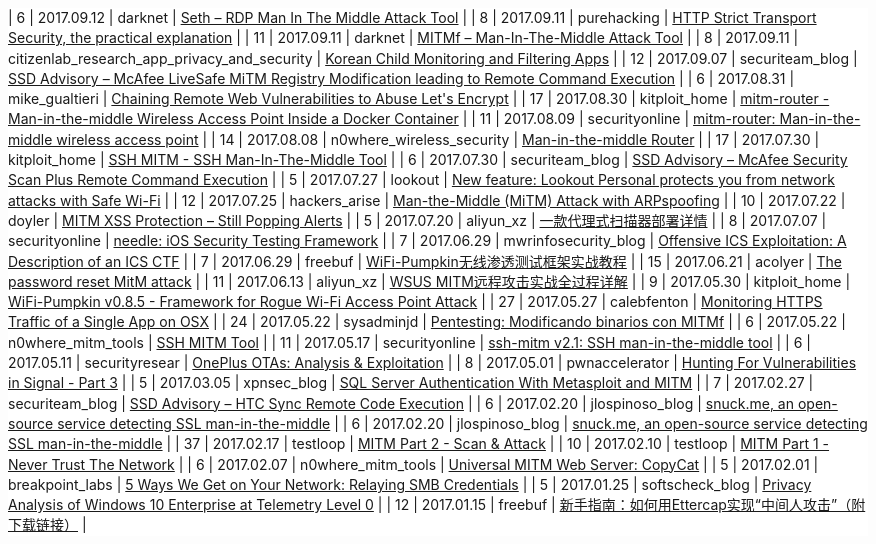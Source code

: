 | 6 | 2017.09.12 | darknet | [Seth – RDP Man In The Middle Attack Tool](https://www.darknet.org.uk/2017/09/seth-rdp-man-in-the-middle-attack-tool/) |
| 8 | 2017.09.11 | purehacking | [HTTP Strict Transport Security, the practical explanation](https://www.purehacking.com/blog/andre-onofre-lima/http-strict-transport-security-the-practical-explanation) |
| 11 | 2017.09.11 | darknet | [MITMf – Man-In-The-Middle Attack Tool](https://www.darknet.org.uk/2016/01/mitmf-man-middle-attack-framework/) |
| 8 | 2017.09.11 | citizenlab_research_app_privacy_and_security | [Korean Child Monitoring and Filtering Apps](https://citizenlab.ca/2017/09/safer-without-korean-child-monitoring-filtering-apps/) |
| 12 | 2017.09.07 | securiteam_blog | [SSD Advisory – McAfee LiveSafe MiTM Registry Modification leading to Remote Command Execution](https://blogs.securiteam.com/index.php/archives/3248) |
| 6 | 2017.08.31 | mike_gualtieri | [Chaining Remote Web Vulnerabilities to Abuse Let's Encrypt](https://www.mike-gualtieri.com/posts/chaining-remote-web-vulnerabilities-to-abuse-lets-encrypt) |
| 17 | 2017.08.30 | kitploit_home | [mitm-router - Man-in-the-middle Wireless Access Point Inside a Docker Container](https://www.kitploit.com/2017/08/mitm-router-man-in-middle-wireless.html) |
| 11 | 2017.08.09 | securityonline | [mitm-router: Man-in-the-middle wireless access point](https://securityonline.info/mitm-router-man-middle-wireless-access-point/) |
| 14 | 2017.08.08 | n0where_wireless_security | [Man-in-the-middle Router](https://n0where.net/man-in-the-middle-router) |
| 17 | 2017.07.30 | kitploit_home | [SSH MITM - SSH Man-In-The-Middle Tool](https://www.kitploit.com/2017/07/ssh-mitm-ssh-man-in-middle-tool.html) |
| 6 | 2017.07.30 | securiteam_blog | [SSD Advisory – McAfee Security Scan Plus Remote Command Execution](https://blogs.securiteam.com/index.php/archives/3350) |
| 5 | 2017.07.27 | lookout | [New feature: Lookout Personal protects you from network attacks with Safe Wi-Fi](https://blog.lookout.com/lookout-personal-safe-wi-fi) |
| 12 | 2017.07.25 | hackers_arise | [Man-the-Middle (MiTM) Attack with ARPspoofing](https://www.hackers-arise.com/single-post/2017/07/25/Man-the-Middle-MiTM-Attack-with-ARPspoofing) |
| 10 | 2017.07.22 | doyler | [MITM XSS Protection – Still Popping Alerts](https://www.doyler.net/security-not-included/mitm-xss-protection-still-popping-alerts) |
| 5 | 2017.07.20 | aliyun_xz | [一款代理式扫描器部署详情](https://xz.aliyun.com/t/1076) |
| 8 | 2017.07.07 | securityonline | [needle: iOS Security Testing Framework](https://securityonline.info/needle-ios-security-testing-framework/) |
| 7 | 2017.06.29 | mwrinfosecurity_blog | [Offensive ICS Exploitation: A Description of an ICS CTF](https://labs.mwrinfosecurity.com/blog/offensive-ics-exploitation-a-technical-description/) |
| 7 | 2017.06.29 | freebuf | [WiFi-Pumpkin无线渗透测试框架实战教程](http://www.freebuf.com/articles/wireless/138063.html) |
| 15 | 2017.06.21 | acolyer | [The password reset MitM attack](https://blog.acolyer.org/2017/06/21/the-password-reset-mitm-attack/) |
| 11 | 2017.06.13 | aliyun_xz | [WSUS MITM远程攻击实战全过程详解](https://xz.aliyun.com/t/1123) |
| 9 | 2017.05.30 | kitploit_home | [WiFi-Pumpkin v0.8.5 - Framework for Rogue Wi-Fi Access Point Attack](https://www.kitploit.com/2017/05/wifi-pumpkin-v085-framework-for-rogue.html) |
| 27 | 2017.05.27 | calebfenton | [Monitoring HTTPS Traffic of a Single App on OSX](http://calebfenton.github.io/2017/05/27/monitoring-https-of-a-single-app-on-osx/) |
| 24 | 2017.05.22 | sysadminjd | [Pentesting: Modificando binarios con MITMf](http://www.sysadminjd.com/pentesting-modificando-binarios-con-mitmf/) |
| 6 | 2017.05.22 | n0where_mitm_tools | [SSH MITM Tool](https://n0where.net/ssh-mitm-tool) |
| 11 | 2017.05.17 | securityonline | [ssh-mitm v2.1: SSH man-in-the-middle tool](https://securityonline.info/ssh-mitm-ssh-man-middle-tool/) |
| 6 | 2017.05.11 | securityresear | [OnePlus OTAs: Analysis & Exploitation](https://alephsecurity.com/2017/05/11/oneplus-ota/) |
| 8 | 2017.05.01 | pwnaccelerator | [Hunting For Vulnerabilities in Signal - Part 3](http://pwnaccelerator.github.io/2017/signal-part3.html) |
| 5 | 2017.03.05 | xpnsec_blog | [SQL Server Authentication With Metasploit and MITM](https://blog.xpnsec.com/sql-server-auth-mitm/) |
| 7 | 2017.02.27 | securiteam_blog | [SSD Advisory – HTC Sync Remote Code Execution](https://blogs.securiteam.com/index.php/archives/3026) |
| 6 | 2017.02.20 | jlospinoso_blog | [snuck.me, an open-source service detecting SSL man-in-the-middle](https://lospi.net/node/javascript/security/cryptography/privacy/2017/02/20/snuckme-cert-query.html) |
| 6 | 2017.02.20 | jlospinoso_blog | [snuck.me, an open-source service detecting SSL man-in-the-middle](https://jlospinoso.github.io/node/javascript/security/cryptography/privacy/2017/02/20/snuckme-cert-query.html) |
| 37 | 2017.02.17 | testloop | [MITM Part 2 - Scan & Attack](https://testloop.co.uk/blog/2017/02/17/mitm-part-2/) |
| 10 | 2017.02.10 | testloop | [MITM Part 1 - Never Trust The Network](https://testloop.co.uk/blog/2017/02/10/mitm-part-1/) |
| 6 | 2017.02.07 | n0where_mitm_tools | [Universal MITM Web Server: CopyCat](https://n0where.net/universal-mitm-web-server-copycat) |
| 5 | 2017.02.01 | breakpoint_labs | [5 Ways We Get on Your Network: Relaying SMB Credentials](https://breakpoint-labs.com/blog/relaying-smb-credentials/) |
| 5 | 2017.01.25 | softscheck_blog | [Privacy Analysis of Windows 10 Enterprise at Telemetry Level 0](https://www.softscheck.com/en/privacy-analysis-windows-10-enterprise-telemetry-level-0/) |
| 12 | 2017.01.15 | freebuf | [新手指南：如何用Ettercap实现“中间人攻击”（附下载链接）](http://www.freebuf.com/sectool/125104.html) |